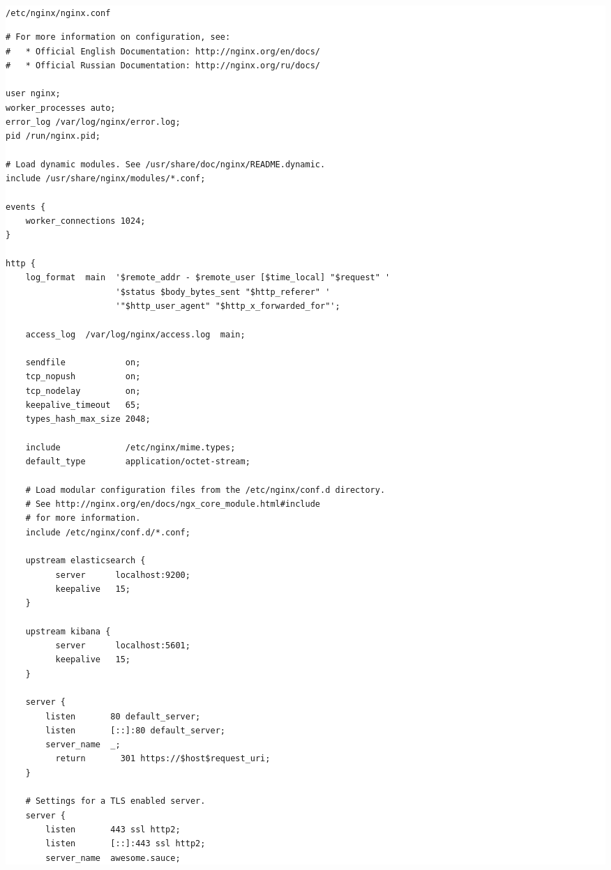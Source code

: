 ```yml
```

`/etc/nginx/nginx.conf`

```nginx
# For more information on configuration, see:
#   * Official English Documentation: http://nginx.org/en/docs/
#   * Official Russian Documentation: http://nginx.org/ru/docs/

user nginx;
worker_processes auto;
error_log /var/log/nginx/error.log;
pid /run/nginx.pid;

# Load dynamic modules. See /usr/share/doc/nginx/README.dynamic.
include /usr/share/nginx/modules/*.conf;

events {
    worker_connections 1024;
}

http {
    log_format  main  '$remote_addr - $remote_user [$time_local] "$request" '
                      '$status $body_bytes_sent "$http_referer" '
                      '"$http_user_agent" "$http_x_forwarded_for"';

    access_log  /var/log/nginx/access.log  main;

    sendfile            on;
    tcp_nopush          on;
    tcp_nodelay         on;
    keepalive_timeout   65;
    types_hash_max_size 2048;

    include             /etc/nginx/mime.types;
    default_type        application/octet-stream;

    # Load modular configuration files from the /etc/nginx/conf.d directory.
    # See http://nginx.org/en/docs/ngx_core_module.html#include
    # for more information.
    include /etc/nginx/conf.d/*.conf;

    upstream elasticsearch {
	      server      localhost:9200;
	      keepalive   15;
    }

    upstream kibana {
	      server      localhost:5601;
	      keepalive   15;
    }

    server {
        listen       80 default_server;
        listen       [::]:80 default_server;
        server_name  _;
	      return       301 https://$host$request_uri;
    }

    # Settings for a TLS enabled server.
    server {
        listen       443 ssl http2;
        listen       [::]:443 ssl http2;
        server_name  awesome.sauce;
```